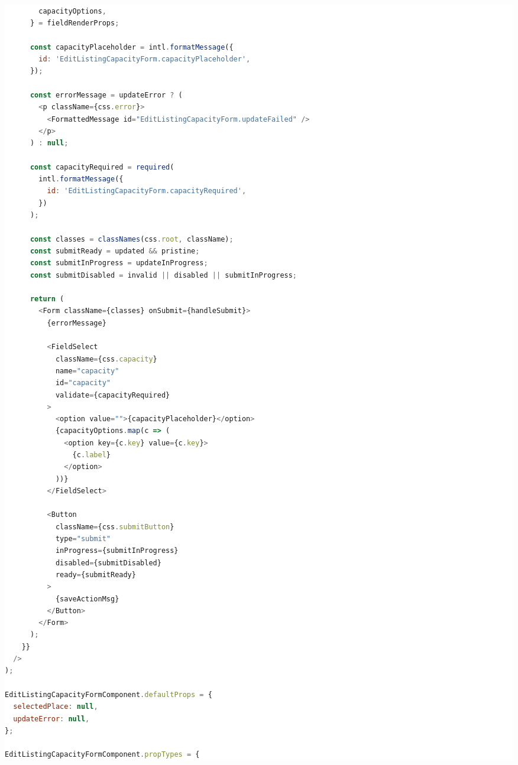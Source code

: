 ```js
        capacityOptions,
      } = fieldRenderProps;

      const capacityPlaceholder = intl.formatMessage({
        id: 'EditListingCapacityForm.capacityPlaceholder',
      });

      const errorMessage = updateError ? (
        <p className={css.error}>
          <FormattedMessage id="EditListingCapacityForm.updateFailed" />
        </p>
      ) : null;

      const capacityRequired = required(
        intl.formatMessage({
          id: 'EditListingCapacityForm.capacityRequired',
        })
      );

      const classes = classNames(css.root, className);
      const submitReady = updated && pristine;
      const submitInProgress = updateInProgress;
      const submitDisabled = invalid || disabled || submitInProgress;

      return (
        <Form className={classes} onSubmit={handleSubmit}>
          {errorMessage}

          <FieldSelect
            className={css.capacity}
            name="capacity"
            id="capacity"
            validate={capacityRequired}
          >
            <option value="">{capacityPlaceholder}</option>
            {capacityOptions.map(c => (
              <option key={c.key} value={c.key}>
                {c.label}
              </option>
            ))}
          </FieldSelect>

          <Button
            className={css.submitButton}
            type="submit"
            inProgress={submitInProgress}
            disabled={submitDisabled}
            ready={submitReady}
          >
            {saveActionMsg}
          </Button>
        </Form>
      );
    }}
  />
);

EditListingCapacityFormComponent.defaultProps = {
  selectedPlace: null,
  updateError: null,
};

EditListingCapacityFormComponent.propTypes = {
```